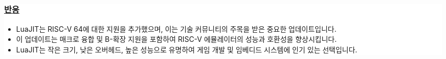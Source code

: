### [반응](https://news.ycombinator.com/item?id=41479637)

- LuaJIT는 RISC-V 64에 대한 지원을 추가했으며, 이는 기술 커뮤니티의 주목을 받은 중요한 업데이트입니다.
- 이 업데이트는 매크로 융합 및 B-확장 지원을 포함하여 RISC-V 에뮬레이터의 성능과 호환성을 향상시킵니다.
- LuaJIT는 작은 크기, 낮은 오버헤드, 높은 성능으로 유명하여 게임 개발 및 임베디드 시스템에 인기 있는 선택입니다.

<head>
  <meta property="og:title" content="alphaXiv: arXiv 위에서의 공개 연구 토론" />
  <meta property="og:type" content="website" />
  <meta property="og:image" content="https://og.cho.sh/api/og/?title=alphaXiv%3A%20arXiv%20%EC%9C%84%EC%97%90%EC%84%9C%EC%9D%98%20%EA%B3%B5%EA%B0%9C%20%EC%97%B0%EA%B5%AC%20%ED%86%A0%EB%A1%A0&subheading=2024%EB%85%84%209%EC%9B%94%208%EC%9D%BC%20%EC%9D%BC%EC%9A%94%EC%9D%BC%3A%20%ED%95%B4%EC%BB%A4%EB%89%B4%EC%8A%A4%20%EC%9A%94%EC%95%BD" />
</head>
